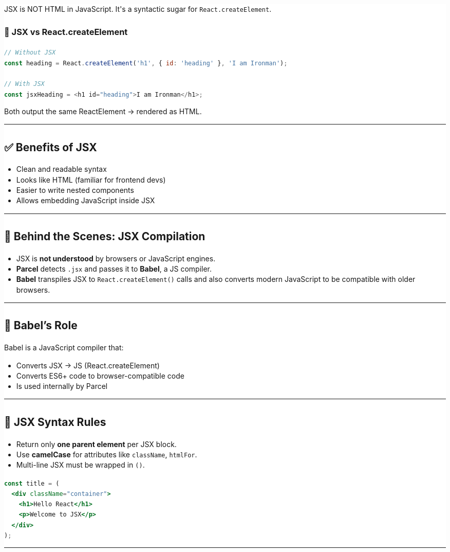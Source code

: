 JSX is NOT HTML in JavaScript. It's a syntactic sugar for `React.createElement`.

### 🔁 JSX vs React.createElement

```js
// Without JSX
const heading = React.createElement('h1', { id: 'heading' }, 'I am Ironman');

// With JSX
const jsxHeading = <h1 id="heading">I am Ironman</h1>;
```

Both output the same ReactElement → rendered as HTML.

---

## ✅ Benefits of JSX

- Clean and readable syntax
- Looks like HTML (familiar for frontend devs)
- Easier to write nested components
- Allows embedding JavaScript inside JSX

---

## 🧠 Behind the Scenes: JSX Compilation

- JSX is **not understood** by browsers or JavaScript engines.
- **Parcel** detects `.jsx` and passes it to **Babel**, a JS compiler.
- **Babel** transpiles JSX to `React.createElement()` calls and also converts modern JavaScript to be compatible with older browsers.

---

## 🔧 Babel’s Role

Babel is a JavaScript compiler that:

- Converts JSX → JS (React.createElement)
- Converts ES6+ code to browser-compatible code
- Is used internally by Parcel

---

## 📌 JSX Syntax Rules

- Return only **one parent element** per JSX block.
- Use **camelCase** for attributes like `className`, `htmlFor`.
- Multi-line JSX must be wrapped in `()`.

```jsx
const title = (
  <div className="container">
    <h1>Hello React</h1>
    <p>Welcome to JSX</p>
  </div>
);
```

---